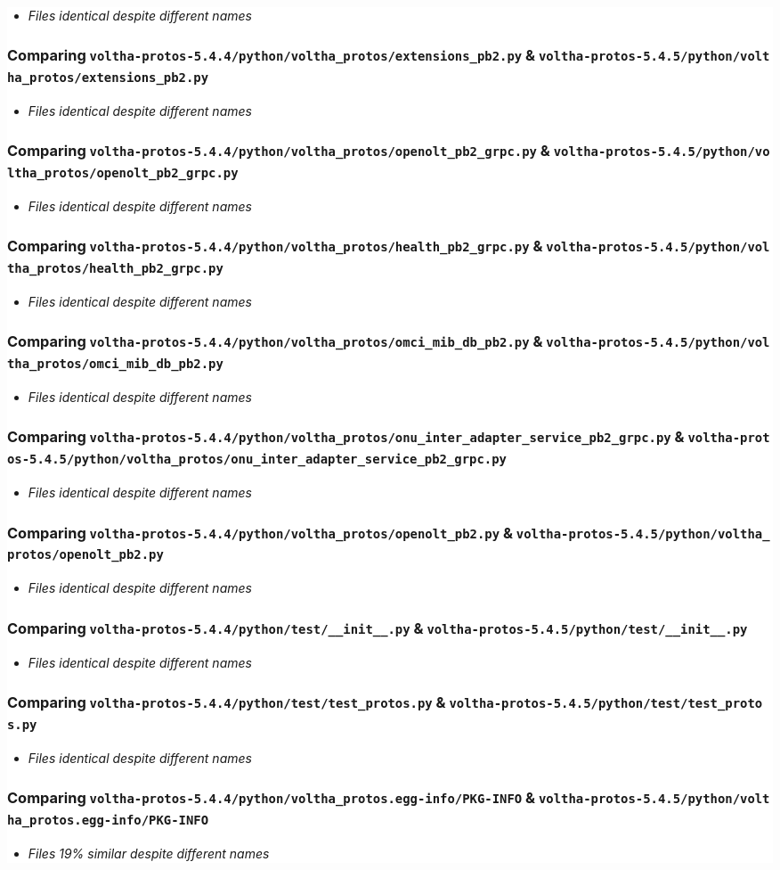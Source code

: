  * *Files identical despite different names*

### Comparing `voltha-protos-5.4.4/python/voltha_protos/extensions_pb2.py` & `voltha-protos-5.4.5/python/voltha_protos/extensions_pb2.py`

 * *Files identical despite different names*

### Comparing `voltha-protos-5.4.4/python/voltha_protos/openolt_pb2_grpc.py` & `voltha-protos-5.4.5/python/voltha_protos/openolt_pb2_grpc.py`

 * *Files identical despite different names*

### Comparing `voltha-protos-5.4.4/python/voltha_protos/health_pb2_grpc.py` & `voltha-protos-5.4.5/python/voltha_protos/health_pb2_grpc.py`

 * *Files identical despite different names*

### Comparing `voltha-protos-5.4.4/python/voltha_protos/omci_mib_db_pb2.py` & `voltha-protos-5.4.5/python/voltha_protos/omci_mib_db_pb2.py`

 * *Files identical despite different names*

### Comparing `voltha-protos-5.4.4/python/voltha_protos/onu_inter_adapter_service_pb2_grpc.py` & `voltha-protos-5.4.5/python/voltha_protos/onu_inter_adapter_service_pb2_grpc.py`

 * *Files identical despite different names*

### Comparing `voltha-protos-5.4.4/python/voltha_protos/openolt_pb2.py` & `voltha-protos-5.4.5/python/voltha_protos/openolt_pb2.py`

 * *Files identical despite different names*

### Comparing `voltha-protos-5.4.4/python/test/__init__.py` & `voltha-protos-5.4.5/python/test/__init__.py`

 * *Files identical despite different names*

### Comparing `voltha-protos-5.4.4/python/test/test_protos.py` & `voltha-protos-5.4.5/python/test/test_protos.py`

 * *Files identical despite different names*

### Comparing `voltha-protos-5.4.4/python/voltha_protos.egg-info/PKG-INFO` & `voltha-protos-5.4.5/python/voltha_protos.egg-info/PKG-INFO`

 * *Files 19% similar despite different names*
